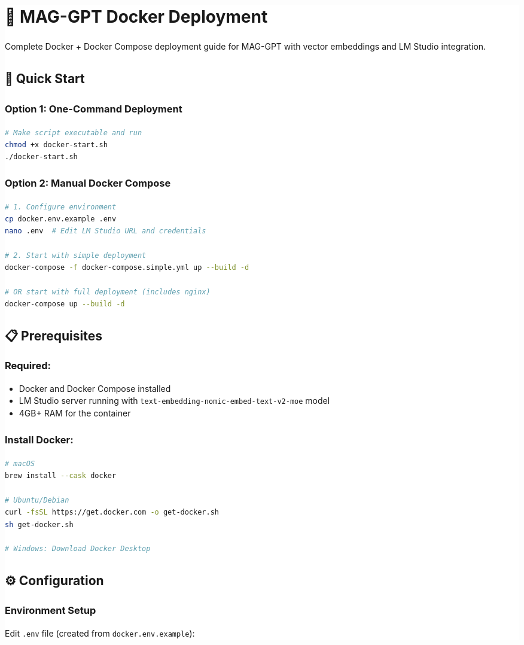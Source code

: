 # 🐳 MAG-GPT Docker Deployment

Complete Docker + Docker Compose deployment guide for MAG-GPT with vector embeddings and LM Studio integration.

## 🚀 Quick Start

### **Option 1: One-Command Deployment**
```bash
# Make script executable and run
chmod +x docker-start.sh
./docker-start.sh
```

### **Option 2: Manual Docker Compose**
```bash
# 1. Configure environment
cp docker.env.example .env
nano .env  # Edit LM Studio URL and credentials

# 2. Start with simple deployment
docker-compose -f docker-compose.simple.yml up --build -d

# OR start with full deployment (includes nginx)
docker-compose up --build -d
```

## 📋 Prerequisites

### **Required:**
- Docker and Docker Compose installed
- LM Studio server running with `text-embedding-nomic-embed-text-v2-moe` model
- 4GB+ RAM for the container

### **Install Docker:**
```bash
# macOS
brew install --cask docker

# Ubuntu/Debian
curl -fsSL https://get.docker.com -o get-docker.sh
sh get-docker.sh

# Windows: Download Docker Desktop
```

## ⚙️ Configuration

### **Environment Setup**
Edit `.env` file (created from `docker.env.example`):
